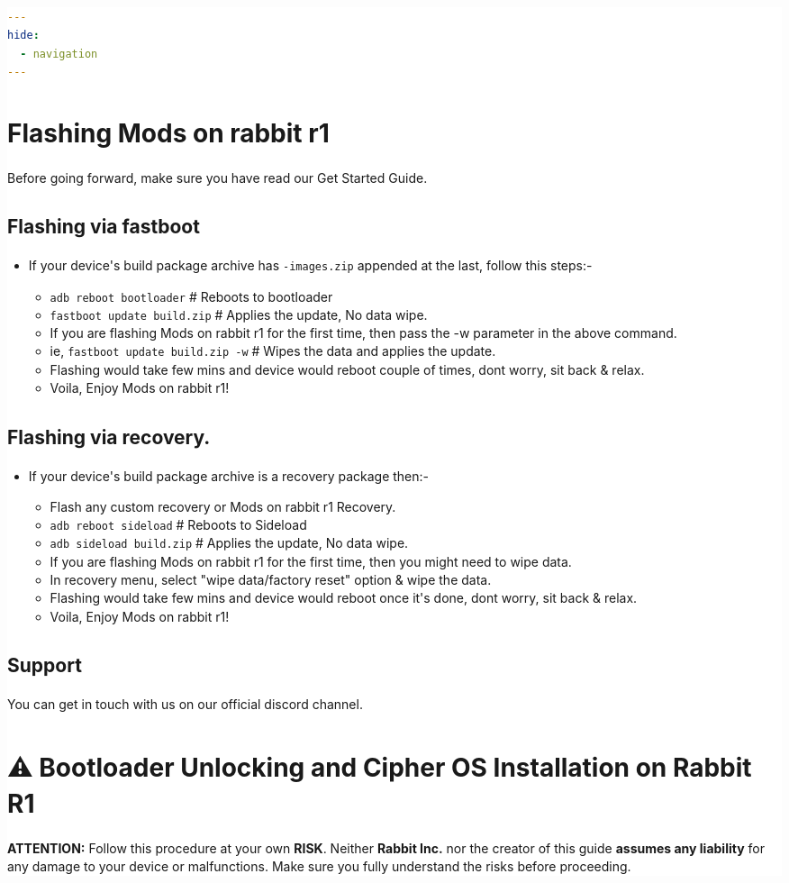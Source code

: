```yaml
---
hide:
  - navigation
---
```


# Flashing Mods on rabbit r1

Before going forward, make sure you have read our Get Started Guide.

## Flashing via fastboot

* If your device's build package archive has `-images.zip` appended at the last, follow this steps:-

  - `adb reboot bootloader`  # Reboots to bootloader
  - `fastboot update build.zip` # Applies the update, No data wipe.
  - If you are flashing Mods on rabbit r1 for the first time, then pass the -w parameter in the above command.
  - ie, `fastboot update build.zip -w` # Wipes the data and applies the update.
  - Flashing would take few mins and device would reboot couple of times, dont worry, sit back & relax.
  - Voila, Enjoy Mods on rabbit r1!

## Flashing via recovery.

* If your device's build package archive is a recovery package then:-

  - Flash any custom recovery or Mods on rabbit r1 Recovery.
  - `adb reboot sideload`  # Reboots to Sideload
  - `adb sideload build.zip` # Applies the update, No data wipe.
  - If you are flashing Mods on rabbit r1 for the first time, then you might need to wipe data.
  - In recovery menu, select "wipe data/factory reset" option & wipe the data.
  - Flashing would take few mins and device would reboot once it's done, dont worry, sit back & relax.
  - Voila, Enjoy Mods on rabbit r1!




## Support
You can get in touch with us on our official discord channel.

# ⚠️ Bootloader Unlocking and Cipher OS Installation on Rabbit R1

**ATTENTION:** Follow this procedure at your own **RISK**. Neither **Rabbit Inc.** nor the creator of this guide **assumes any liability** for any damage to your device or malfunctions. Make sure you fully understand the risks before proceeding.
